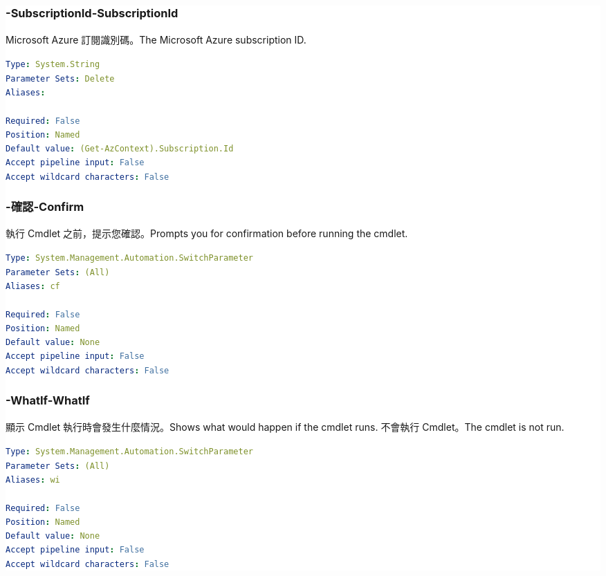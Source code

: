 ### <span data-ttu-id="30c8a-129">-SubscriptionId</span><span class="sxs-lookup"><span data-stu-id="30c8a-129">-SubscriptionId</span></span>
<span data-ttu-id="30c8a-130">Microsoft Azure 訂閱識別碼。</span><span class="sxs-lookup"><span data-stu-id="30c8a-130">The Microsoft Azure subscription ID.</span></span>

```yaml
Type: System.String
Parameter Sets: Delete
Aliases:

Required: False
Position: Named
Default value: (Get-AzContext).Subscription.Id
Accept pipeline input: False
Accept wildcard characters: False
```

### <span data-ttu-id="30c8a-131">-確認</span><span class="sxs-lookup"><span data-stu-id="30c8a-131">-Confirm</span></span>
<span data-ttu-id="30c8a-132">執行 Cmdlet 之前，提示您確認。</span><span class="sxs-lookup"><span data-stu-id="30c8a-132">Prompts you for confirmation before running the cmdlet.</span></span>

```yaml
Type: System.Management.Automation.SwitchParameter
Parameter Sets: (All)
Aliases: cf

Required: False
Position: Named
Default value: None
Accept pipeline input: False
Accept wildcard characters: False
```

### <span data-ttu-id="30c8a-133">-WhatIf</span><span class="sxs-lookup"><span data-stu-id="30c8a-133">-WhatIf</span></span>
<span data-ttu-id="30c8a-134">顯示 Cmdlet 執行時會發生什麼情況。</span><span class="sxs-lookup"><span data-stu-id="30c8a-134">Shows what would happen if the cmdlet runs.</span></span>
<span data-ttu-id="30c8a-135">不會執行 Cmdlet。</span><span class="sxs-lookup"><span data-stu-id="30c8a-135">The cmdlet is not run.</span></span>

```yaml
Type: System.Management.Automation.SwitchParameter
Parameter Sets: (All)
Aliases: wi

Required: False
Position: Named
Default value: None
Accept pipeline input: False
Accept wildcard characters: False
```
